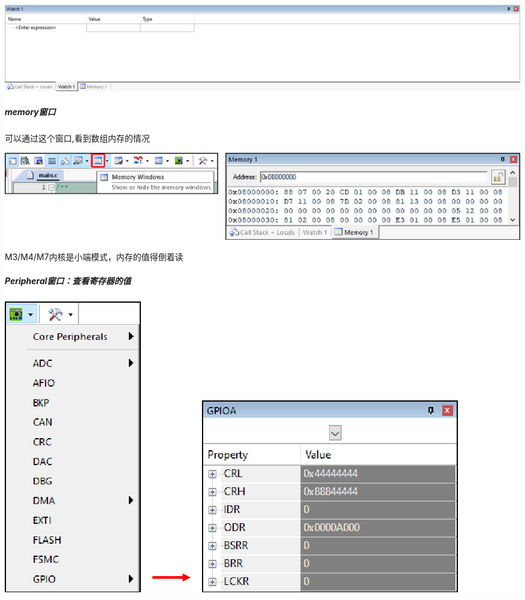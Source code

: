 ![image-20241010181611426](img\image-20241010181611426.png)



##### memory窗口

可以通过这个窗口,看到数组内存的情况

![image-20241010181732654](img\image-20241010181732654.png)

M3/M4/M7内核是小端模式，内存的值得倒着读



##### Peripheral窗口：查看寄存器的值

![image-20241010182007222](img\image-20241010182007222.png)
